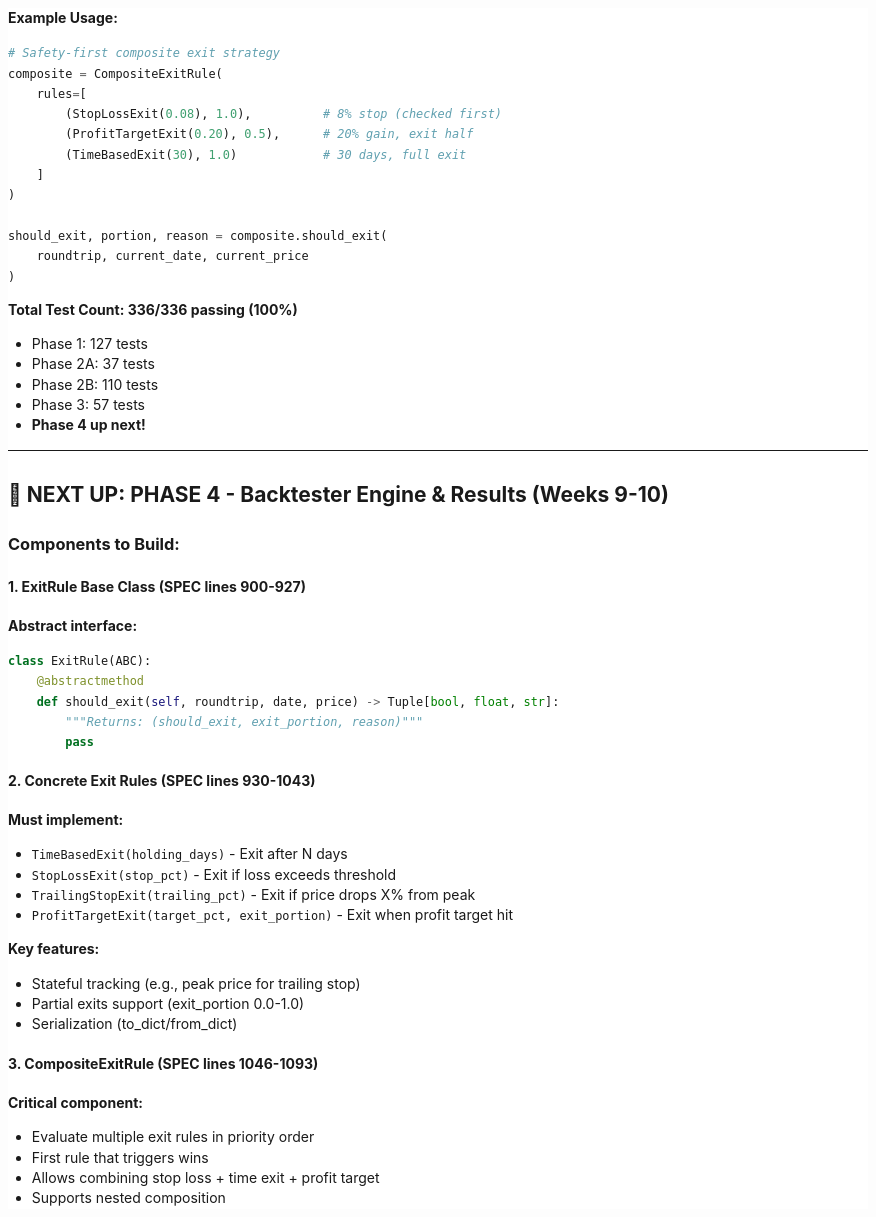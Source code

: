 **Example Usage:**
```python
# Safety-first composite exit strategy
composite = CompositeExitRule(
    rules=[
        (StopLossExit(0.08), 1.0),          # 8% stop (checked first)
        (ProfitTargetExit(0.20), 0.5),      # 20% gain, exit half
        (TimeBasedExit(30), 1.0)            # 30 days, full exit
    ]
)

should_exit, portion, reason = composite.should_exit(
    roundtrip, current_date, current_price
)
```

**Total Test Count: 336/336 passing (100%)**
- Phase 1: 127 tests
- Phase 2A: 37 tests
- Phase 2B: 110 tests
- Phase 3: 57 tests
- **Phase 4 up next!**

---

## 🚀 NEXT UP: PHASE 4 - Backtester Engine & Results (Weeks 9-10)

### Components to Build:

#### 1. ExitRule Base Class (SPEC lines 900-927)
**Abstract interface:**
```python
class ExitRule(ABC):
    @abstractmethod
    def should_exit(self, roundtrip, date, price) -> Tuple[bool, float, str]:
        """Returns: (should_exit, exit_portion, reason)"""
        pass
```

#### 2. Concrete Exit Rules (SPEC lines 930-1043)
**Must implement:**
- `TimeBasedExit(holding_days)` - Exit after N days
- `StopLossExit(stop_pct)` - Exit if loss exceeds threshold
- `TrailingStopExit(trailing_pct)` - Exit if price drops X% from peak
- `ProfitTargetExit(target_pct, exit_portion)` - Exit when profit target hit

**Key features:**
- Stateful tracking (e.g., peak price for trailing stop)
- Partial exits support (exit_portion 0.0-1.0)
- Serialization (to_dict/from_dict)

#### 3. CompositeExitRule (SPEC lines 1046-1093)
**Critical component:**
- Evaluate multiple exit rules in priority order
- First rule that triggers wins
- Allows combining stop loss + time exit + profit target
- Supports nested composition

